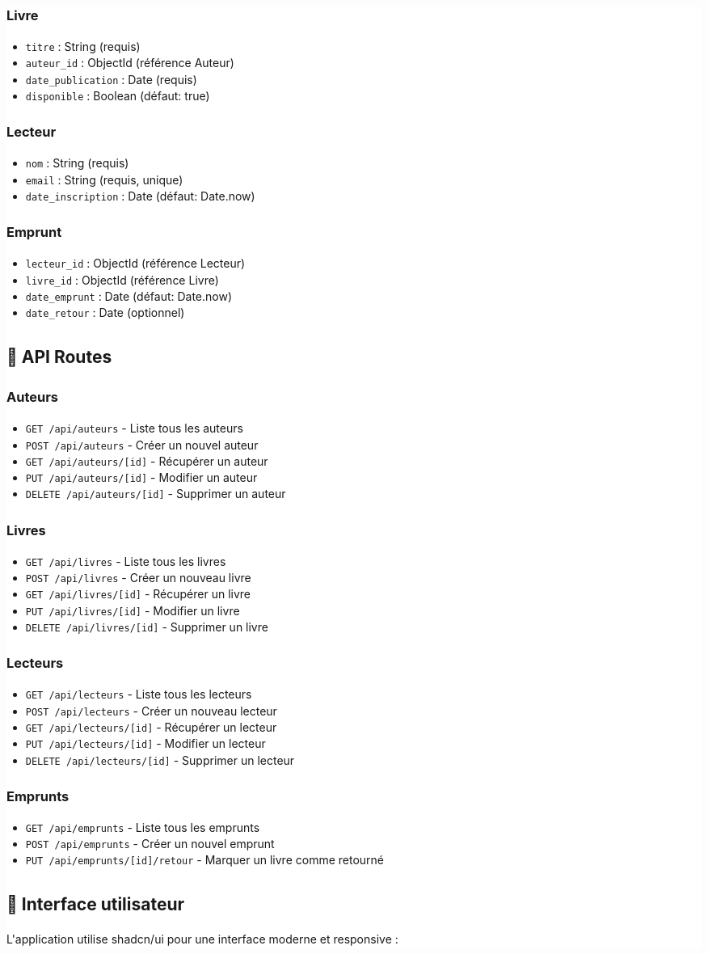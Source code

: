 ### Livre
- `titre` : String (requis)
- `auteur_id` : ObjectId (référence Auteur)
- `date_publication` : Date (requis)
- `disponible` : Boolean (défaut: true)

### Lecteur
- `nom` : String (requis)
- `email` : String (requis, unique)
- `date_inscription` : Date (défaut: Date.now)

### Emprunt
- `lecteur_id` : ObjectId (référence Lecteur)
- `livre_id` : ObjectId (référence Livre)
- `date_emprunt` : Date (défaut: Date.now)
- `date_retour` : Date (optionnel)

## 🔗 API Routes

### Auteurs
- `GET /api/auteurs` - Liste tous les auteurs
- `POST /api/auteurs` - Créer un nouvel auteur
- `GET /api/auteurs/[id]` - Récupérer un auteur
- `PUT /api/auteurs/[id]` - Modifier un auteur
- `DELETE /api/auteurs/[id]` - Supprimer un auteur

### Livres
- `GET /api/livres` - Liste tous les livres
- `POST /api/livres` - Créer un nouveau livre
- `GET /api/livres/[id]` - Récupérer un livre
- `PUT /api/livres/[id]` - Modifier un livre
- `DELETE /api/livres/[id]` - Supprimer un livre

### Lecteurs
- `GET /api/lecteurs` - Liste tous les lecteurs
- `POST /api/lecteurs` - Créer un nouveau lecteur
- `GET /api/lecteurs/[id]` - Récupérer un lecteur
- `PUT /api/lecteurs/[id]` - Modifier un lecteur
- `DELETE /api/lecteurs/[id]` - Supprimer un lecteur

### Emprunts
- `GET /api/emprunts` - Liste tous les emprunts
- `POST /api/emprunts` - Créer un nouvel emprunt
- `PUT /api/emprunts/[id]/retour` - Marquer un livre comme retourné

## 🎨 Interface utilisateur

L'application utilise shadcn/ui pour une interface moderne et responsive :
